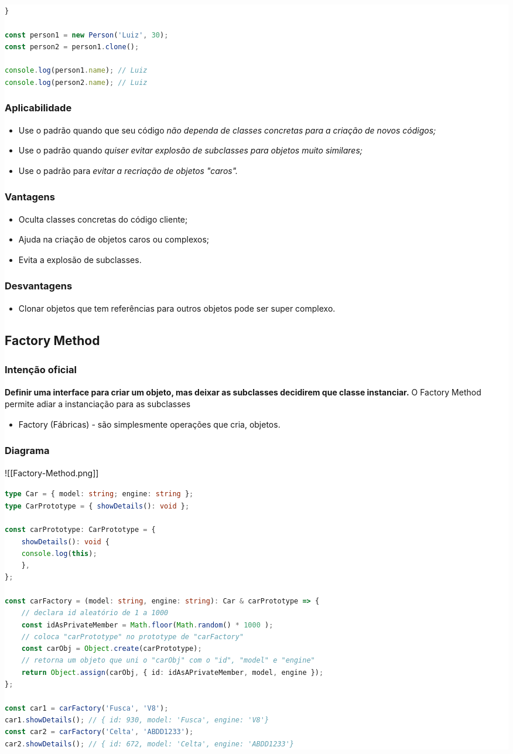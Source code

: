 ```ts
}

const person1 = new Person('Luiz', 30);
const person2 = person1.clone();

console.log(person1.name); // Luiz
console.log(person2.name); // Luiz
```

### Aplicabilidade

- Use o padrão quando que seu código *não dependa de classes concretas para a criação de novos códigos;*

- Use o padrão quando *quiser evitar explosão de subclasses para objetos muito similares;*

- Use o padrão para *evitar a recriação de objetos "caros".*

### Vantagens

- Oculta classes concretas do código cliente;

- Ajuda na criação de objetos caros ou complexos;

- Evita a explosão de subclasses.

### Desvantagens

- Clonar objetos que tem referências para outros objetos pode ser super complexo.

## Factory Method

### Intenção oficial

**Definir uma interface para criar um objeto, mas deixar as subclasses decidirem que classe instanciar.** O Factory Method permite adiar a instanciação para as subclasses

- Factory (Fábricas) - são simplesmente operações que cria, objetos.

### Diagrama

![[Factory-Method.png]]

```ts
type Car = { model: string; engine: string };
type CarPrototype = { showDetails(): void };

const carPrototype: CarPrototype = {
	showDetails(): void {
	console.log(this);
	},
};

const carFactory = (model: string, engine: string): Car & carPrototype => {
	// declara id aleatório de 1 a 1000
	const idAsPrivateMember = Math.floor(Math.random() * 1000 );
	// coloca "carPrototype" no prototype de "carFactory" 
	const carObj = Object.create(carPrototype);
	// retorna um objeto que uni o "carObj" com o "id", "model" e "engine"
	return Object.assign(carObj, { id: idAsAPrivateMember, model, engine });
};

const car1 = carFactory('Fusca', 'V8');
car1.showDetails(); // { id: 930, model: 'Fusca', engine: 'V8'}
const car2 = carFactory('Celta', 'ABDD1233');
car2.showDetails(); // { id: 672, model: 'Celta', engine: 'ABDD1233'}
```